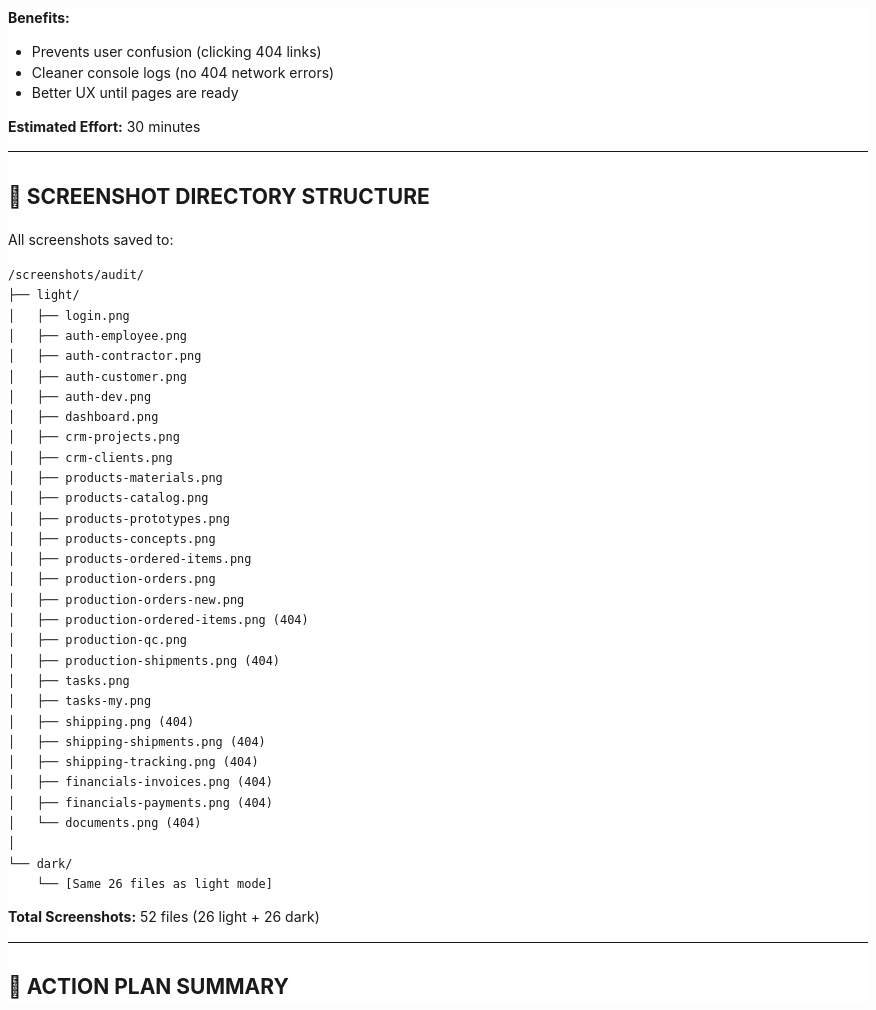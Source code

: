 **Benefits:**
- Prevents user confusion (clicking 404 links)
- Cleaner console logs (no 404 network errors)
- Better UX until pages are ready

**Estimated Effort:** 30 minutes

---

## 📁 SCREENSHOT DIRECTORY STRUCTURE

All screenshots saved to:
```
/screenshots/audit/
├── light/
│   ├── login.png
│   ├── auth-employee.png
│   ├── auth-contractor.png
│   ├── auth-customer.png
│   ├── auth-dev.png
│   ├── dashboard.png
│   ├── crm-projects.png
│   ├── crm-clients.png
│   ├── products-materials.png
│   ├── products-catalog.png
│   ├── products-prototypes.png
│   ├── products-concepts.png
│   ├── products-ordered-items.png
│   ├── production-orders.png
│   ├── production-orders-new.png
│   ├── production-ordered-items.png (404)
│   ├── production-qc.png
│   ├── production-shipments.png (404)
│   ├── tasks.png
│   ├── tasks-my.png
│   ├── shipping.png (404)
│   ├── shipping-shipments.png (404)
│   ├── shipping-tracking.png (404)
│   ├── financials-invoices.png (404)
│   ├── financials-payments.png (404)
│   └── documents.png (404)
│
└── dark/
    └── [Same 26 files as light mode]
```

**Total Screenshots:** 52 files (26 light + 26 dark)

---

## 🎯 ACTION PLAN SUMMARY

